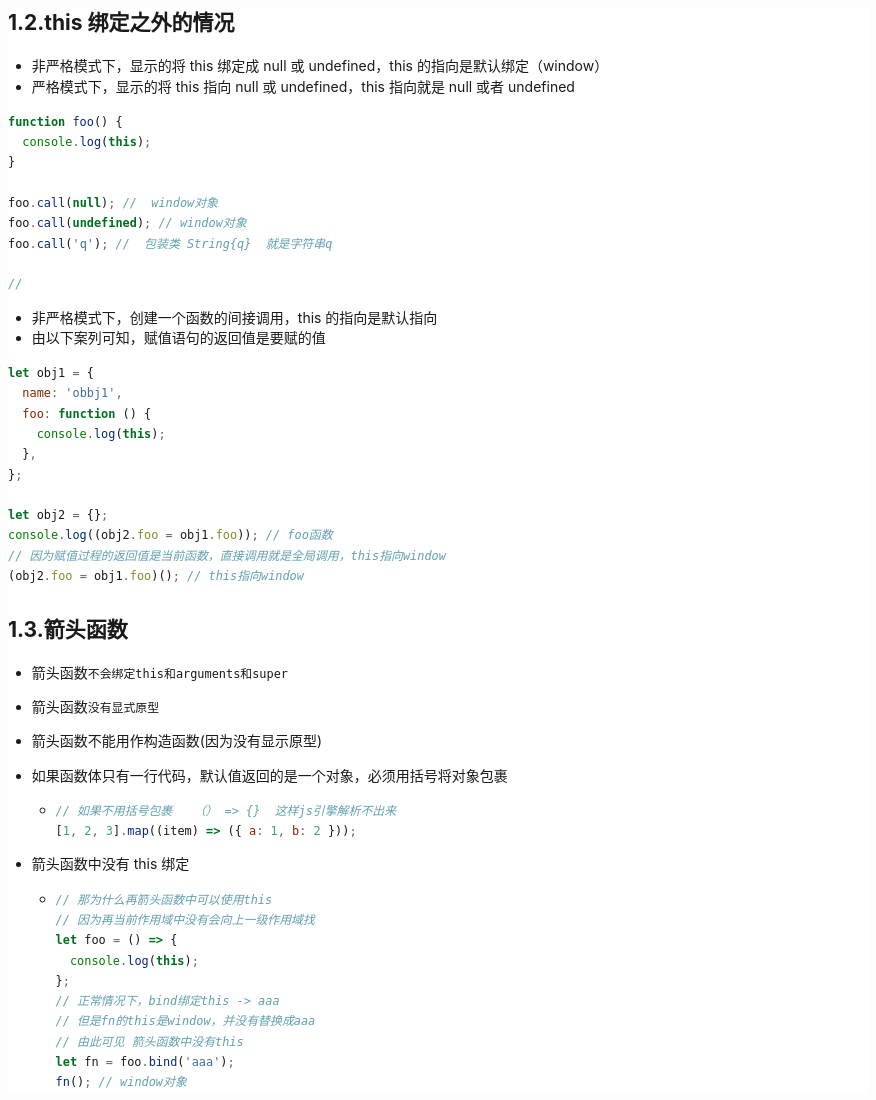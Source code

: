 ## 1.2.this 绑定之外的情况

- 非严格模式下，显示的将 this 绑定成 null 或 undefined，this 的指向是默认绑定（window）
- 严格模式下，显示的将 this 指向 null 或 undefined，this 指向就是 null 或者 undefined

```javascript
function foo() {
  console.log(this);
}

foo.call(null); //  window对象
foo.call(undefined); // window对象
foo.call('q'); //  包装类 String{q}  就是字符串q

//
```

- 非严格模式下，创建一个函数的间接调用，this 的指向是默认指向
- 由以下案列可知，赋值语句的返回值是要赋的值

```javascript
let obj1 = {
  name: 'obbj1',
  foo: function () {
    console.log(this);
  },
};

let obj2 = {};
console.log((obj2.foo = obj1.foo)); // foo函数
// 因为赋值过程的返回值是当前函数，直接调用就是全局调用，this指向window
(obj2.foo = obj1.foo)(); // this指向window
```

## 1.3.箭头函数

- 箭头函数`不会绑定this和arguments和super`

- 箭头函数`没有显式原型`

- 箭头函数不能用作构造函数(因为没有显示原型)

- 如果函数体只有一行代码，默认值返回的是一个对象，必须用括号将对象包裹

  - ```javascript
    // 如果不用括号包裹   （） => {}  这样js引擎解析不出来
    [1, 2, 3].map((item) => ({ a: 1, b: 2 }));
    ```

- 箭头函数中没有 this 绑定

  - ```javascript
    // 那为什么再箭头函数中可以使用this
    // 因为再当前作用域中没有会向上一级作用域找
    let foo = () => {
      console.log(this);
    };
    // 正常情况下，bind绑定this -> aaa
    // 但是fn的this是window，并没有替换成aaa
    // 由此可见 箭头函数中没有this
    let fn = foo.bind('aaa');
    fn(); // window对象
    ```


  [key]: '河南',
  [s1]: 'hhh',